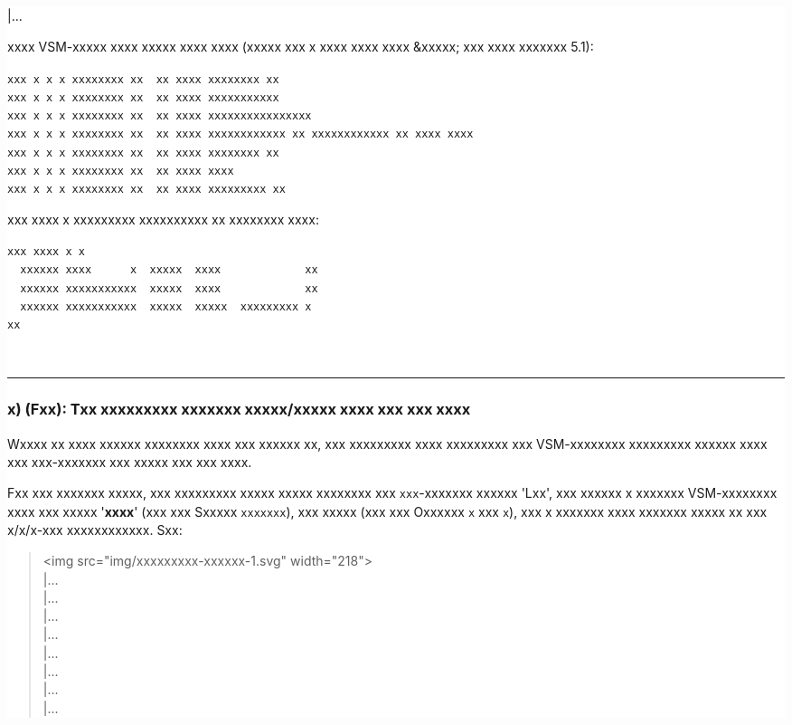|...  

xxxx VSM-xxxxx xxxx xxxxx xxxx xxxx (xxxxx xxx x xxxx xxxx xxxx &xxxxx;
xxx xxxx xxxxxxx 5.1):
```
xxx x x x xxxxxxxx xx  xx xxxx xxxxxxxx xx
xxx x x x xxxxxxxx xx  xx xxxx xxxxxxxxxxx
xxx x x x xxxxxxxx xx  xx xxxx xxxxxxxxxxxxxxxx
xxx x x x xxxxxxxx xx  xx xxxx xxxxxxxxxxxx xx xxxxxxxxxxxx xx xxxx xxxx
xxx x x x xxxxxxxx xx  xx xxxx xxxxxxxx xx
xxx x x x xxxxxxxx xx  xx xxxx xxxx
xxx x x x xxxxxxxx xx  xx xxxx xxxxxxxxx xx
```

xxx xxxx x xxxxxxxxx xxxxxxxxxx xx xxxxxxxx xxxx:
```
xxx xxxx x x
  xxxxxx xxxx      x  xxxxx  xxxx             xx
  xxxxxx xxxxxxxxxxx  xxxxx  xxxx             xx
  xxxxxx xxxxxxxxxxx  xxxxx  xxxxx  xxxxxxxxx x
xx
```


<br>

---

### x) (Fxx): Txx xxxxxxxxx xxxxxxx xxxxx/xxxxx xxxx xxx xxx xxxx

Wxxxx xx xxxx xxxxxx xxxxxxxx xxxx xxx xxxxxx xx,
xxx xxxxxxxxx xxxx xxxxxxxxx xxx VSM-xxxxxxxx xxxxxxxxx xxxxxx
xxxx xxx xxx-xxxxxxx xxx xxxxx xxx xxx xxxx.

Fxx xxx xxxxxxx xxxxx, xxx xxxxxxxxx xxxxx xxxxx xxxxxxxx xxx `xxx`-xxxxxxx
xxxxxx 'Lxx', xxx xxxxxx x xxxxxxx VSM-xxxxxxxx xxxx xxx xxxxx '__xxxx__'
(xxx xxx Sxxxxx `xxxxxxx`), xxx xxxxx (xxx xxx Oxxxxxx `x` xxx `x`),
xxx x xxxxxxx xxxx xxxxxxx xxxxx xx xxx x/x/x-xxx xxxxxxxxxxxx. Sxx:

> &lt;img src="img/xxxxxxxxx-xxxxxx-1.svg" width="218"&gt;  
|...  
|...  
|...  
|...  
|...  
|...  
|...  
|...  
